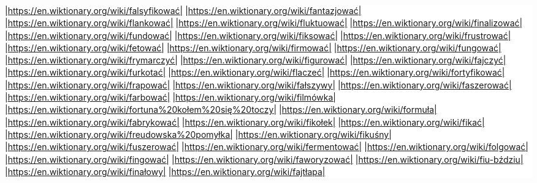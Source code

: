 |https://en.wiktionary.org/wiki/falsyfikować|
|https://en.wiktionary.org/wiki/fantazjować|
|https://en.wiktionary.org/wiki/flankować|
|https://en.wiktionary.org/wiki/fluktuować|
|https://en.wiktionary.org/wiki/finalizować|
|https://en.wiktionary.org/wiki/fundować|
|https://en.wiktionary.org/wiki/fiksować|
|https://en.wiktionary.org/wiki/frustrować|
|https://en.wiktionary.org/wiki/fetować|
|https://en.wiktionary.org/wiki/firmować|
|https://en.wiktionary.org/wiki/fungować|
|https://en.wiktionary.org/wiki/frymarczyć|
|https://en.wiktionary.org/wiki/figurować|
|https://en.wiktionary.org/wiki/fajczyć|
|https://en.wiktionary.org/wiki/furkotać|
|https://en.wiktionary.org/wiki/flaczeć|
|https://en.wiktionary.org/wiki/fortyfikować|
|https://en.wiktionary.org/wiki/frapować|
|https://en.wiktionary.org/wiki/fałszywy|
|https://en.wiktionary.org/wiki/faszerować|
|https://en.wiktionary.org/wiki/farbować|
|https://en.wiktionary.org/wiki/filmówka|
|https://en.wiktionary.org/wiki/fortuna%20kołem%20się%20toczy|
|https://en.wiktionary.org/wiki/formuła|
|https://en.wiktionary.org/wiki/fabrykować|
|https://en.wiktionary.org/wiki/fikołek|
|https://en.wiktionary.org/wiki/fikać|
|https://en.wiktionary.org/wiki/freudowska%20pomyłka|
|https://en.wiktionary.org/wiki/fikuśny|
|https://en.wiktionary.org/wiki/fuszerować|
|https://en.wiktionary.org/wiki/fermentować|
|https://en.wiktionary.org/wiki/folgować|
|https://en.wiktionary.org/wiki/fingować|
|https://en.wiktionary.org/wiki/faworyzować|
|https://en.wiktionary.org/wiki/fiu-bździu|
|https://en.wiktionary.org/wiki/finałowy|
|https://en.wiktionary.org/wiki/fajtłapa|